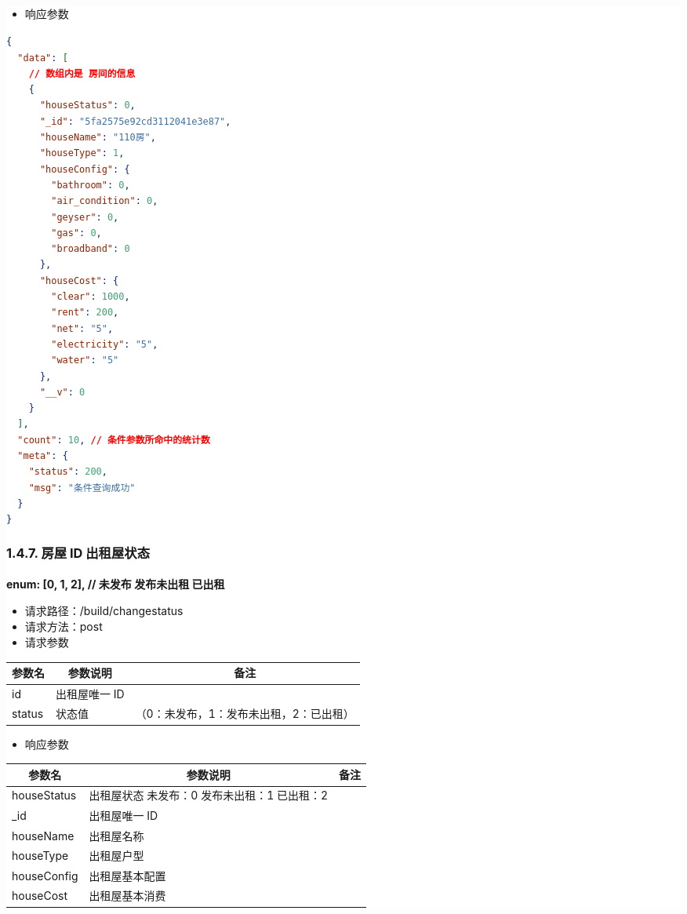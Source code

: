 - 响应参数

```json
{
  "data": [
    // 数组内是 房间的信息
    {
      "houseStatus": 0,
      "_id": "5fa2575e92cd3112041e3e87",
      "houseName": "110房",
      "houseType": 1,
      "houseConfig": {
        "bathroom": 0,
        "air_condition": 0,
        "geyser": 0,
        "gas": 0,
        "broadband": 0
      },
      "houseCost": {
        "clear": 1000,
        "rent": 200,
        "net": "5",
        "electricity": "5",
        "water": "5"
      },
      "__v": 0
    }
  ],
  "count": 10, // 条件参数所命中的统计数
  "meta": {
    "status": 200,
    "msg": "条件查询成功"
  }
}
```

### 1.4.7. 房屋 ID 出租屋状态

**enum: [0, 1, 2], // 未发布 发布未出租 已出租**

- 请求路径：/build/changestatus
- 请求方法：post
- 请求参数

| 参数名 | 参数说明      | 备注                                    |
| ------ | ------------- | --------------------------------------- |
| id     | 出租屋唯一 ID |                                         |
| status | 状态值        | （0：未发布，1：发布未出租，2：已出租） |

- 响应参数

| 参数名      | 参数说明                                     | 备注 |
| ----------- | -------------------------------------------- | ---- |
| houseStatus | 出租屋状态 未发布：0 发布未出租：1 已出租：2 |      |
| \_id        | 出租屋唯一 ID                                |      |
| houseName   | 出租屋名称                                   |      |
| houseType   | 出租屋户型                                   |      |
| houseConfig | 出租屋基本配置                               |      |
| houseCost   | 出租屋基本消费                               |      |
